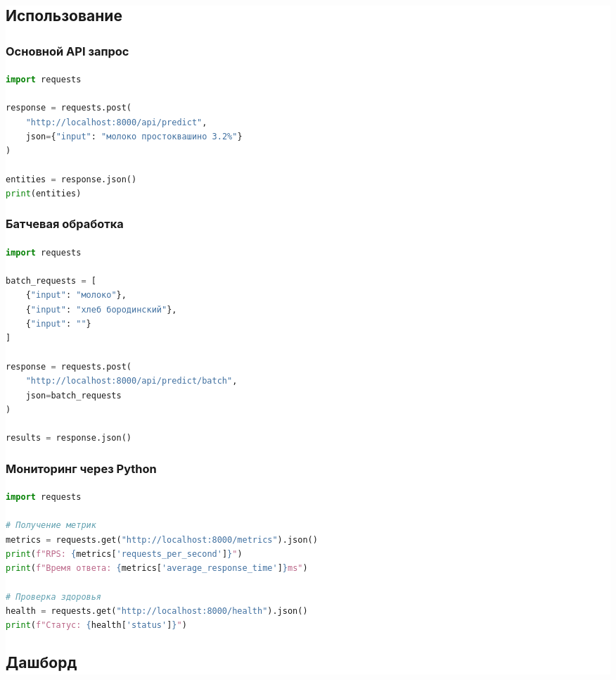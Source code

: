 ```
```

## Использование

### Основной API запрос
```python
import requests

response = requests.post(
    "http://localhost:8000/api/predict",
    json={"input": "молоко простоквашино 3.2%"}
)

entities = response.json()
print(entities)
```

### Батчевая обработка
```python
import requests

batch_requests = [
    {"input": "молоко"},
    {"input": "хлеб бородинский"},
    {"input": ""}
]

response = requests.post(
    "http://localhost:8000/api/predict/batch",
    json=batch_requests
)

results = response.json()
```

### Мониторинг через Python
```python
import requests

# Получение метрик
metrics = requests.get("http://localhost:8000/metrics").json()
print(f"RPS: {metrics['requests_per_second']}")
print(f"Время ответа: {metrics['average_response_time']}ms")

# Проверка здоровья
health = requests.get("http://localhost:8000/health").json()
print(f"Статус: {health['status']}")
```

## Дашборд
